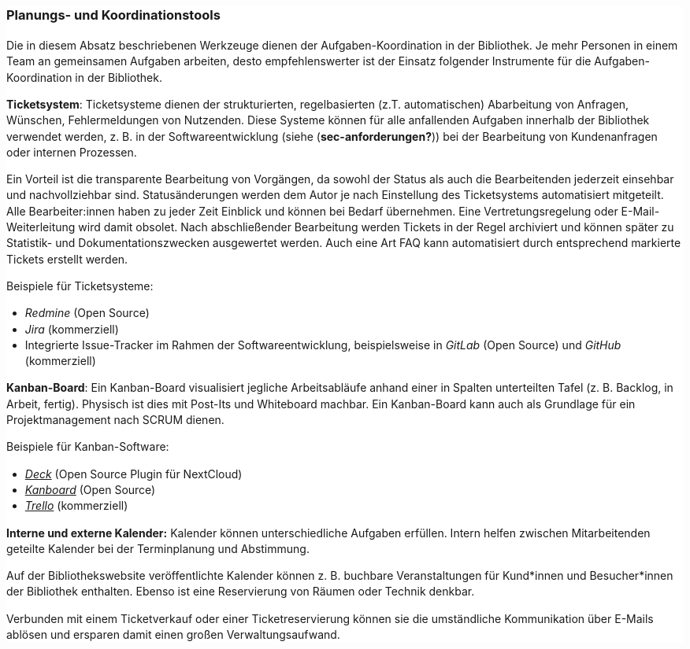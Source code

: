### Planungs- und Koordinationstools

Die in diesem Absatz beschriebenen Werkzeuge dienen der
Aufgaben-Koordination in der Bibliothek. Je mehr Personen in einem Team
an gemeinsamen Aufgaben arbeiten, desto empfehlenswerter ist der Einsatz
folgender Instrumente für die Aufgaben-Koordination in der Bibliothek.

**Ticketsystem**: Ticketsysteme dienen der strukturierten,
regelbasierten (z.T. automatischen) Abarbeitung von Anfragen, Wünschen,
Fehlermeldungen von Nutzenden. Diese Systeme können für alle anfallenden
Aufgaben innerhalb der Bibliothek verwendet werden, z. B. in der
Softwareentwicklung (siehe (**sec-anforderungen?**)) bei der Bearbeitung
von Kundenanfragen oder internen Prozessen.

Ein Vorteil ist die transparente Bearbeitung von Vorgängen, da sowohl
der Status als auch die Bearbeitenden jederzeit einsehbar und
nachvollziehbar sind. Statusänderungen werden dem Autor je nach
Einstellung des Ticketsystems automatisiert mitgeteilt. Alle
Bearbeiter:innen haben zu jeder Zeit Einblick und können bei Bedarf
übernehmen. Eine Vertretungsregelung oder E-Mail-Weiterleitung wird
damit obsolet. Nach abschließender Bearbeitung werden Tickets in der
Regel archiviert und können später zu Statistik- und
Dokumentationszwecken ausgewertet werden. Auch eine Art FAQ kann
automatisiert durch entsprechend markierte Tickets erstellt werden.

Beispiele für Ticketsysteme:

-   *Redmine* (Open Source)
-   *Jira* (kommerziell)
-   Integrierte Issue-Tracker im Rahmen der Softwareentwicklung,
    beispielsweise in *GitLab* (Open Source) und *GitHub* (kommerziell)

**Kanban-Board**: Ein Kanban-Board visualisiert jegliche Arbeitsabläufe
anhand einer in Spalten unterteilten Tafel (z. B. Backlog, in Arbeit,
fertig). Physisch ist dies mit Post-Its und Whiteboard machbar. Ein
Kanban-Board kann auch als Grundlage für ein Projektmanagement nach
SCRUM dienen.

Beispiele für Kanban-Software:

-   [*Deck*](https://apps.nextcloud.com/apps/deck) (Open Source Plugin
    für NextCloud)
-   [*Kanboard*](https://kanboard.org/) (Open Source)
-   [*Trello*](https://trello.com/) (kommerziell)

**Interne und externe Kalender:** Kalender können unterschiedliche
Aufgaben erfüllen. Intern helfen zwischen Mitarbeitenden geteilte
Kalender bei der Terminplanung und Abstimmung.

Auf der Bibliothekswebsite veröffentlichte Kalender können z. B.
buchbare Veranstaltungen für Kund\*innen und Besucher\*innen der
Bibliothek enthalten. Ebenso ist eine Reservierung von Räumen oder
Technik denkbar.

Verbunden mit einem Ticketverkauf oder einer Ticketreservierung können
sie die umständliche Kommunikation über E-Mails ablösen und ersparen
damit einen großen Verwaltungsaufwand.
